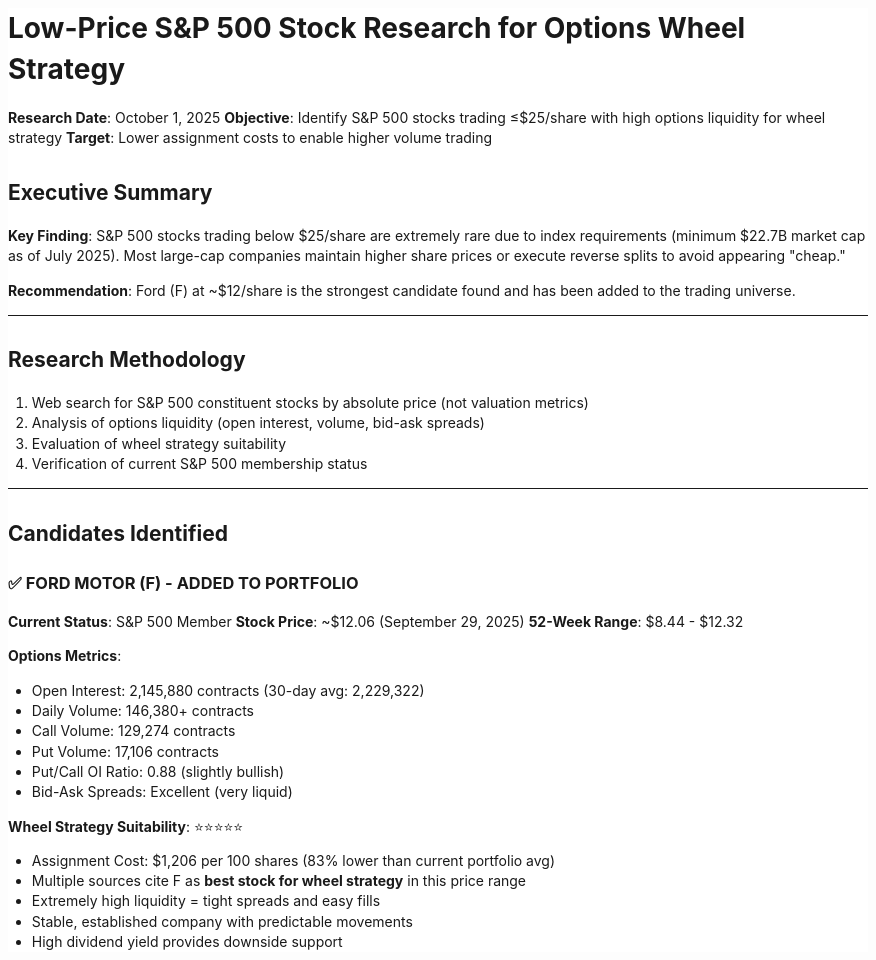 # Low-Price S&P 500 Stock Research for Options Wheel Strategy

**Research Date**: October 1, 2025
**Objective**: Identify S&P 500 stocks trading ≤$25/share with high options liquidity for wheel strategy
**Target**: Lower assignment costs to enable higher volume trading

## Executive Summary

**Key Finding**: S&P 500 stocks trading below $25/share are extremely rare due to index requirements (minimum $22.7B market cap as of July 2025). Most large-cap companies maintain higher share prices or execute reverse splits to avoid appearing "cheap."

**Recommendation**: Ford (F) at ~$12/share is the strongest candidate found and has been added to the trading universe.

---

## Research Methodology

1. Web search for S&P 500 constituent stocks by absolute price (not valuation metrics)
2. Analysis of options liquidity (open interest, volume, bid-ask spreads)
3. Evaluation of wheel strategy suitability
4. Verification of current S&P 500 membership status

---

## Candidates Identified

### ✅ FORD MOTOR (F) - **ADDED TO PORTFOLIO**

**Current Status**: S&P 500 Member
**Stock Price**: ~$12.06 (September 29, 2025)
**52-Week Range**: $8.44 - $12.32

**Options Metrics**:
- Open Interest: 2,145,880 contracts (30-day avg: 2,229,322)
- Daily Volume: 146,380+ contracts
- Call Volume: 129,274 contracts
- Put Volume: 17,106 contracts
- Put/Call OI Ratio: 0.88 (slightly bullish)
- Bid-Ask Spreads: Excellent (very liquid)

**Wheel Strategy Suitability**: ⭐⭐⭐⭐⭐
- Assignment Cost: $1,206 per 100 shares (83% lower than current portfolio avg)
- Multiple sources cite F as **best stock for wheel strategy** in this price range
- Extremely high liquidity = tight spreads and easy fills
- Stable, established company with predictable movements
- High dividend yield provides downside support
